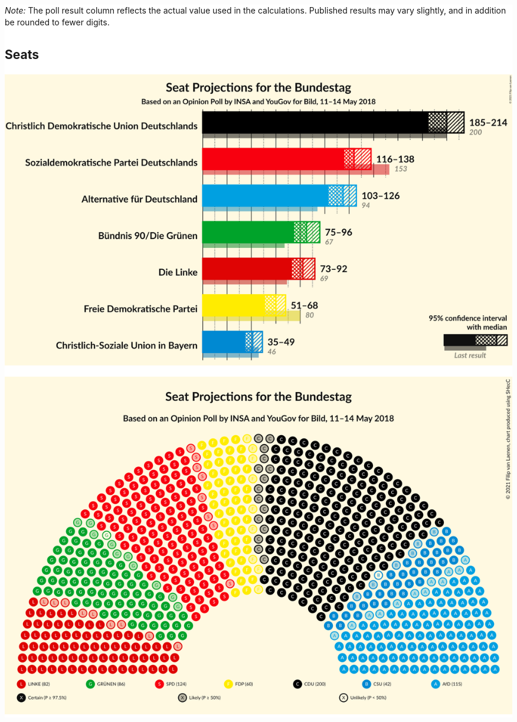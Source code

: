 *Note:* The poll result column reflects the actual value used in the calculations. Published results may vary slightly, and in addition be rounded to fewer digits.

## Seats

![Graph with seats not yet produced](2018-05-14-INSAandYouGov-seats.png "Seats")

![Graph with seating plan not yet produced](2018-05-14-INSAandYouGov-seating-plan.png "Seating Plan")
